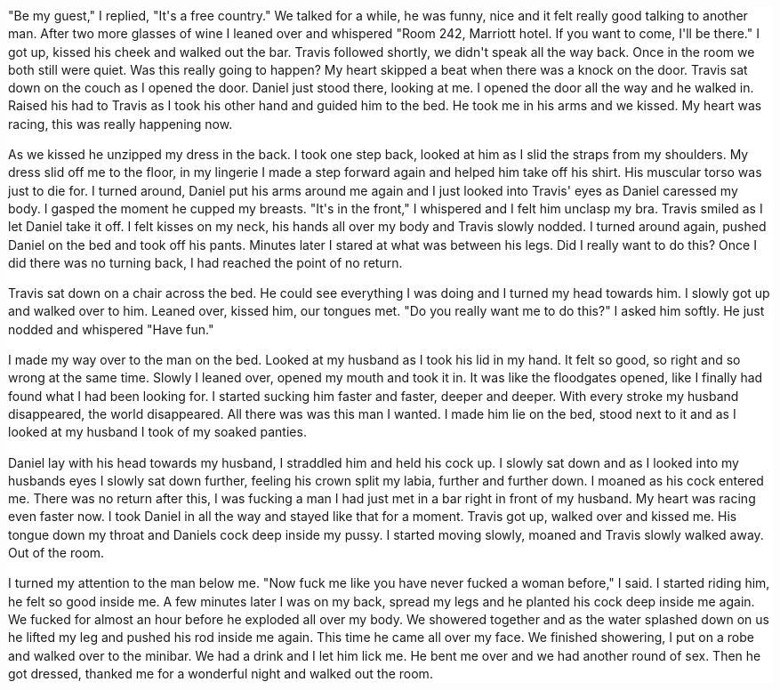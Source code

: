 "Be my guest," I replied, "It's a free country." We talked for a while, he was
funny, nice and it felt really good talking to another man. After two more
glasses of wine I leaned over and whispered "Room 242, Marriott hotel. If you
want to come, I'll be there." I got up, kissed his cheek and walked out the
bar. Travis followed shortly, we didn't speak all the way back. Once in the
room we both still were quiet. Was this really going to happen? My heart
skipped a beat when there was a knock on the door. Travis sat down on the couch
as I opened the door. Daniel just stood there, looking at me. I opened the door
all the way and he walked in. Raised his had to Travis as I took his other hand
and guided him to the bed. He took me in his arms and we kissed. My heart was
racing, this was really happening now.

As we kissed he unzipped my dress in the back. I took one step back, looked at
him as I slid the straps from my shoulders. My dress slid off me to the floor,
in my lingerie I made a step forward again and helped him take off his shirt.
His muscular torso was just to die for. I turned around, Daniel put his arms
around me again and I just looked into Travis' eyes as Daniel caressed my
body. I gasped the moment he cupped my breasts. "It's in the front," I
whispered and I felt him unclasp my bra. Travis smiled as I let Daniel take it
off. I felt kisses on my neck, his hands all over my body and Travis slowly
nodded. I turned around again, pushed Daniel on the bed and took off his pants.
Minutes later I stared at what was between his legs. Did I really want to do
this? Once I did there was no turning back, I had reached the point of no
return.

Travis sat down on a chair across the bed. He could see everything I was doing
and I turned my head towards him. I slowly got up and walked over to him.
Leaned over, kissed him, our tongues met. "Do you really want me to do this?" I
asked him softly. He just nodded and whispered "Have fun."

I made my way over to the man on the bed. Looked at my husband as I took his
lid in my hand. It felt so good, so right and so wrong at the same time. Slowly
I leaned over, opened my mouth and took it in. It was like the floodgates
opened, like I finally had found what I had been looking for. I started sucking
him faster and faster, deeper and deeper. With every stroke my husband
disappeared, the world disappeared. All there was was this man I wanted. I made
him lie on the bed, stood next to it and as I looked at my husband I took of my
soaked panties.

Daniel lay with his head towards my husband, I straddled him and held his cock
up. I slowly sat down and as I looked into my husbands eyes I slowly sat down
further, feeling his crown split my labia, further and further down. I moaned
as his cock entered me. There was no return after this, I was fucking a man I
had just met in a bar right in front of my husband. My heart was racing even
faster now. I took Daniel in all the way and stayed like that for a moment.
Travis got up, walked over and kissed me. His tongue down my throat and Daniels
cock deep inside my pussy. I started moving slowly, moaned and Travis slowly
walked away. Out of the room.

I turned my attention to the man below me. "Now fuck me like you have never
fucked a woman before," I said. I started riding him, he felt so good inside
me. A few minutes later I was on my back, spread my legs and he planted his
cock deep inside me again. We fucked for almost an hour before he exploded all
over my body. We showered together and as the water splashed down on us he
lifted my leg and pushed his rod inside me again. This time he came all over my
face. We finished showering, I put on a robe and walked over to the minibar. We
had a drink and I let him lick me. He bent me over and we had another round of
sex. Then he got dressed, thanked me for a wonderful night and walked out the
room.
